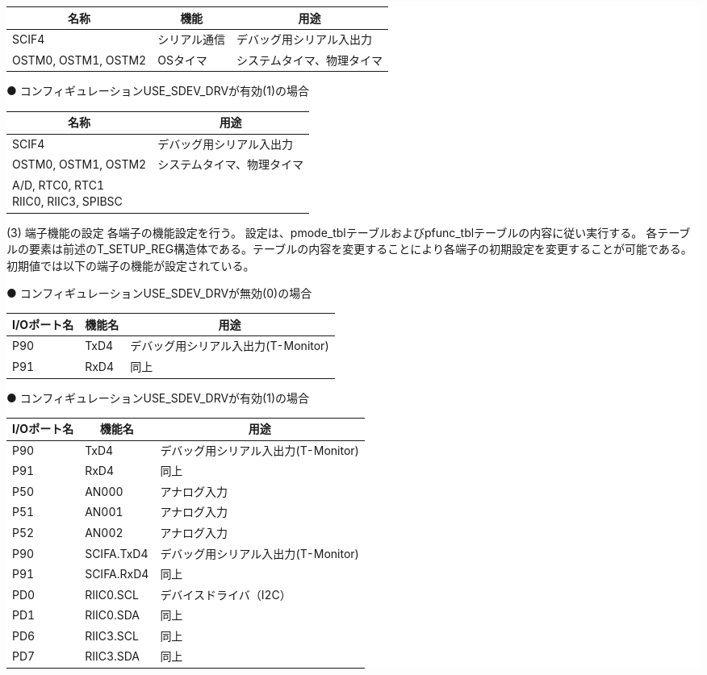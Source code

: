 | 名称                | 機能         | 用途                       |
| ------------------- | ------------ | -------------------------- |
| SCIF4               | シリアル通信 | デバッグ用シリアル入出力   |
| OSTM0, OSTM1, OSTM2 | OSタイマ     | システムタイマ、物理タイマ |

● コンフィギュレーションUSE_SDEV_DRVが有効(1)の場合  

| 名称                                    | 用途                       |
| --------------------------------------- | -------------------------- |
| SCIF4                                   | デバッグ用シリアル入出力   |
| OSTM0, OSTM1, OSTM2                     | システムタイマ、物理タイマ |
| A/D, RTC0, RTC1<br>RIIC0, RIIC3, SPIBSC |                            |

(3) 端子機能の設定
各端子の機能設定を行う。
設定は、pmode_tblテーブルおよびpfunc_tblテーブルの内容に従い実行する。
各テーブルの要素は前述のT_SETUP_REG構造体である。テーブルの内容を変更することにより各端子の初期設定を変更することが可能である。
初期値では以下の端子の機能が設定されている。

● コンフィギュレーションUSE_SDEV_DRVが無効(0)の場合  

 | I/Oポート名 | 機能名 | 用途                                |
 | ----------- | ------ | ----------------------------------- |
 | P90         | TxD4   | デバッグ用シリアル入出力(T-Monitor) |
 | P91         | RxD4   | 同上                                |

● コンフィギュレーションUSE_SDEV_DRVが有効(1)の場合  

 | I/Oポート名 | 機能名     | 用途                                |
 | ----------- | ---------- | ----------------------------------- |
 | P90         | TxD4       | デバッグ用シリアル入出力(T-Monitor) |
 | P91         | RxD4       | 同上                                |
 | P50         | AN000      | アナログ入力                        |
 | P51         | AN001      | アナログ入力                        |
 | P52         | AN002      | アナログ入力                        |
 | P90         | SCIFA.TxD4 | デバッグ用シリアル入出力(T-Monitor) |
 | P91         | SCIFA.RxD4 | 同上                                |
 | PD0         | RIIC0.SCL  | デバイスドライバ（I2C）             |
 | PD1         | RIIC0.SDA  | 同上                                |
 | PD6         | RIIC3.SCL  | 同上                                |
 | PD7         | RIIC3.SDA  | 同上                                |
